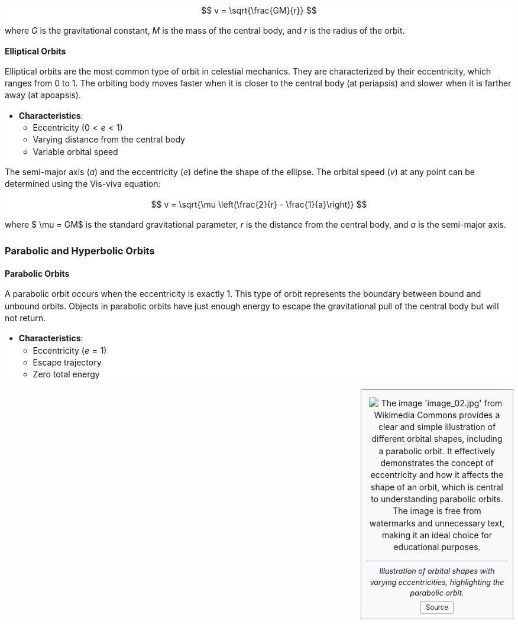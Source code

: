 $$
v = \sqrt{\frac{GM}{r}}
$$

where $G$ is the gravitational constant, $M$ is the mass of the central body, and $r$ is the radius of the orbit.

**Elliptical Orbits**

Elliptical orbits are the most common type of orbit in celestial mechanics. They are characterized by their eccentricity, which ranges from 0 to 1. The orbiting body moves faster when it is closer to the central body (at periapsis) and slower when it is farther away (at apoapsis).

- **Characteristics**:
  - Eccentricity ($0 < e < 1$)
  - Varying distance from the central body
  - Variable orbital speed

The semi-major axis ($a$) and the eccentricity ($e$) define the shape of the ellipse. The orbital speed ($v$) at any point can be determined using the Vis-viva equation:

$$
v = \sqrt{\mu \left(\frac{2}{r} - \frac{1}{a}\right)}
$$

where $
\mu = GM$ is the standard gravitational parameter, $r$ is the distance from the central body, and $a$ is the semi-major axis.

### Parabolic and Hyperbolic Orbits

**Parabolic Orbits**

A parabolic orbit occurs when the eccentricity is exactly 1. This type of orbit represents the boundary between bound and unbound orbits. Objects in parabolic orbits have just enough energy to escape the gravitational pull of the central body but will not return.

- **Characteristics**:
  - Eccentricity ($e = 1$)
  - Escape trajectory
  - Zero total energy

<figure style="float: right; clear: right; margin: 0 0 20px 20px; max-width: 30%; background-color: #f8f9fa; border: 1px solid #a2a9b1; padding: 8px; box-sizing: border-box;">
    <div style="background-color: #f8f9fa; text-align: center; padding: 5px;">
        <img src="https://upload.wikimedia.org/wikipedia/commons/8/89/OrbitalEccentricityDemo.svg" alt="The image 'image_02.jpg' from Wikimedia Commons provides a clear and simple illustration of different orbital shapes, including a parabolic orbit. It effectively demonstrates the concept of eccentricity and how it affects the shape of an orbit, which is central to understanding parabolic orbits. The image is free from watermarks and unnecessary text, making it an ideal choice for educational purposes." style="width: 100%; height: auto; display: block; margin: 0 auto;"/>
    </div>
    <figcaption style="border-top: 1px solid #a2a9b1; margin-top: 8px; padding-top: 8px;">
        <div style="font-size: 0.9em; text-align: center;">
            <em>Illustration of orbital shapes with varying eccentricities, highlighting the parabolic orbit.</em>
        </div>
        <div style="font-size: 0.8em; text-align: center; margin-top: 4px;">
            <a href="https://upload.wikimedia.org/wikipedia/commons/8/89/OrbitalEccentricityDemo.svg" style="display: inline-block; padding: 2px 8px; background-color: #f8f9fa; border: 1px solid #a2a9b1; border-radius: 3px; color: #202122; text-decoration: none; cursor: pointer;" target="_blank">Source</a>
        </div>
    </figcaption>
</figure>
